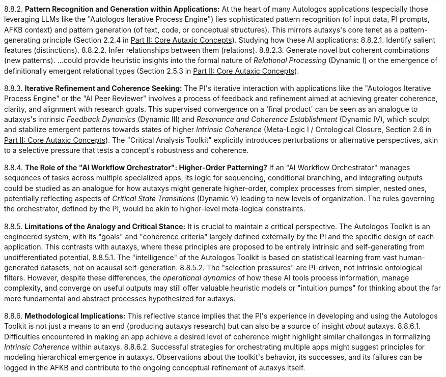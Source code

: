 8.8.2.   **Pattern Recognition and Generation within Applications:**
    At the heart of many Autologos applications (especially those leveraging LLMs like the "Autologos Iterative Process Engine") lies sophisticated pattern recognition (of input data, PI prompts, AFKB context) and pattern generation (of text, code, or conceptual structures). This mirrors autaxys's core tenet as a pattern-generating principle (Section 2.2.4 in [Part II: Core Autaxic Concepts](AUTX_Master_Plan_v2.0_Part_II_Core_Concepts.md)). Studying how these AI applications:
    8.8.2.1.   Identify salient features (distinctions).
    8.8.2.2.   Infer relationships between them (relations).
    8.8.2.3.   Generate novel but coherent combinations (new patterns).
    ...could provide heuristic insights into the formal nature of *Relational Processing* (Dynamic I) or the emergence of definitionally emergent relational types (Section 2.5.3 in [Part II: Core Autaxic Concepts](AUTX_Master_Plan_v2.0_Part_II_Core_Concepts.md)).

8.8.3.   **Iterative Refinement and Coherence Seeking:**
    The PI's iterative interaction with applications like the "Autologos Iterative Process Engine" or the "AI Peer Reviewer" involves a process of feedback and refinement aimed at achieving greater coherence, clarity, and alignment with research goals. This supervised convergence on a 'final product' can be seen as an analogue to autaxys's intrinsic *Feedback Dynamics* (Dynamic III) and *Resonance and Coherence Establishment* (Dynamic IV), which sculpt and stabilize emergent patterns towards states of higher *Intrinsic Coherence* (Meta-Logic I / Ontological Closure, Section 2.6 in [Part II: Core Autaxic Concepts](AUTX_Master_Plan_v2.0_Part_II_Core_Concepts.md)). The "Critical Analysis Toolkit" explicitly introduces perturbations or alternative perspectives, akin to a selective pressure that tests a concept's robustness and coherence.

8.8.4.   **The Role of the "AI Workflow Orchestrator": Higher-Order Patterning?**
    If an "AI Workflow Orchestrator" manages sequences of tasks across multiple specialized apps, its logic for sequencing, conditional branching, and integrating outputs could be studied as an analogue for how autaxys might generate higher-order, complex processes from simpler, nested ones, potentially reflecting aspects of *Critical State Transitions* (Dynamic V) leading to new levels of organization. The rules governing the orchestrator, defined by the PI, would be akin to higher-level meta-logical constraints.

8.8.5.   **Limitations of the Analogy and Critical Stance:**
    It is crucial to maintain a critical perspective. The Autologos Toolkit is an engineered system, with its "goals" and "coherence criteria" largely defined externally by the PI and the specific design of each application. This contrasts with autaxys, where these principles are proposed to be entirely intrinsic and self-generating from undifferentiated potential.
    8.8.5.1.   The "intelligence" of the Autologos Toolkit is based on statistical learning from vast human-generated datasets, not on acausal self-generation.
    8.8.5.2.   The "selection pressures" are PI-driven, not intrinsic ontological filters.
    However, despite these differences, the *operational dynamics* of how these AI tools process information, manage complexity, and converge on useful outputs may still offer valuable heuristic models or "intuition pumps" for thinking about the far more fundamental and abstract processes hypothesized for autaxys.

8.8.6.   **Methodological Implications:**
    This reflective stance implies that the PI's experience in developing and using the Autologos Toolkit is not just a means to an end (producing autaxys research) but can also be a source of insight *about* autaxys.
    8.8.6.1.   Difficulties encountered in making an app achieve a desired level of coherence might highlight similar challenges in formalizing *Intrinsic Coherence* within autaxys.
    8.8.6.2.   Successful strategies for orchestrating multiple apps might suggest principles for modeling hierarchical emergence in autaxys.
    Observations about the toolkit's behavior, its successes, and its failures can be logged in the AFKB and contribute to the ongoing conceptual refinement of autaxys itself.
